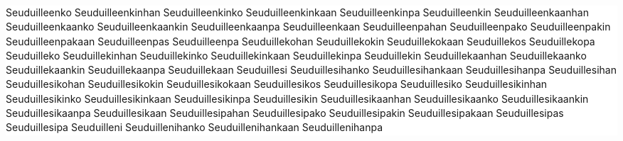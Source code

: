 Seuduilleenko
Seuduilleenkinhan
Seuduilleenkinko
Seuduilleenkinkaan
Seuduilleenkinpa
Seuduilleenkin
Seuduilleenkaanhan
Seuduilleenkaanko
Seuduilleenkaankin
Seuduilleenkaanpa
Seuduilleenkaan
Seuduilleenpahan
Seuduilleenpako
Seuduilleenpakin
Seuduilleenpakaan
Seuduilleenpas
Seuduilleenpa
Seuduillekohan
Seuduillekokin
Seuduillekokaan
Seuduillekos
Seuduillekopa
Seuduilleko
Seuduillekinhan
Seuduillekinko
Seuduillekinkaan
Seuduillekinpa
Seuduillekin
Seuduillekaanhan
Seuduillekaanko
Seuduillekaankin
Seuduillekaanpa
Seuduillekaan
Seuduillesi
Seuduillesihanko
Seuduillesihankaan
Seuduillesihanpa
Seuduillesihan
Seuduillesikohan
Seuduillesikokin
Seuduillesikokaan
Seuduillesikos
Seuduillesikopa
Seuduillesiko
Seuduillesikinhan
Seuduillesikinko
Seuduillesikinkaan
Seuduillesikinpa
Seuduillesikin
Seuduillesikaanhan
Seuduillesikaanko
Seuduillesikaankin
Seuduillesikaanpa
Seuduillesikaan
Seuduillesipahan
Seuduillesipako
Seuduillesipakin
Seuduillesipakaan
Seuduillesipas
Seuduillesipa
Seuduilleni
Seuduillenihanko
Seuduillenihankaan
Seuduillenihanpa